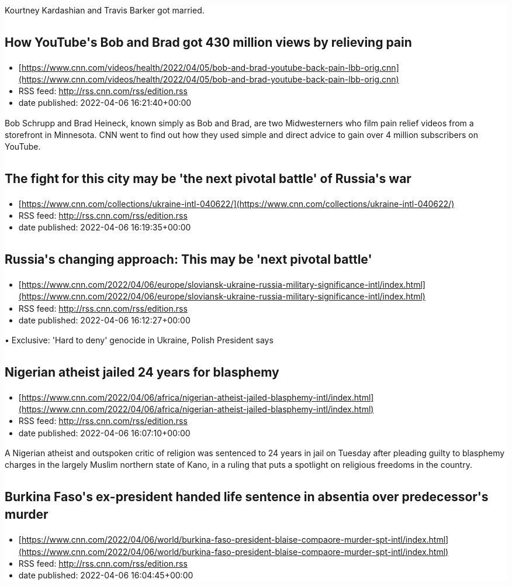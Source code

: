 Kourtney Kardashian and Travis Barker got married.

## How YouTube's Bob and Brad got 430 million views by relieving pain
 - [https://www.cnn.com/videos/health/2022/04/05/bob-and-brad-youtube-back-pain-lbb-orig.cnn](https://www.cnn.com/videos/health/2022/04/05/bob-and-brad-youtube-back-pain-lbb-orig.cnn)
 - RSS feed: http://rss.cnn.com/rss/edition.rss
 - date published: 2022-04-06 16:21:40+00:00

Bob Schrupp and Brad Heineck, known simply as Bob and Brad, are two Midwesterners who film pain relief videos from a storefront in Minnesota. CNN went to find out how they used simple and direct advice to gain over 4 million subscribers on YouTube.

## The fight for this city may be 'the next pivotal battle' of Russia's war
 - [https://www.cnn.com/collections/ukraine-intl-040622/](https://www.cnn.com/collections/ukraine-intl-040622/)
 - RSS feed: http://rss.cnn.com/rss/edition.rss
 - date published: 2022-04-06 16:19:35+00:00



## Russia's changing approach: This may be 'next pivotal battle'
 - [https://www.cnn.com/2022/04/06/europe/sloviansk-ukraine-russia-military-significance-intl/index.html](https://www.cnn.com/2022/04/06/europe/sloviansk-ukraine-russia-military-significance-intl/index.html)
 - RSS feed: http://rss.cnn.com/rss/edition.rss
 - date published: 2022-04-06 16:12:27+00:00

• Exclusive: 'Hard to deny' genocide in Ukraine, Polish President says

## Nigerian atheist jailed 24 years for blasphemy
 - [https://www.cnn.com/2022/04/06/africa/nigerian-atheist-jailed-blasphemy-intl/index.html](https://www.cnn.com/2022/04/06/africa/nigerian-atheist-jailed-blasphemy-intl/index.html)
 - RSS feed: http://rss.cnn.com/rss/edition.rss
 - date published: 2022-04-06 16:07:10+00:00

A Nigerian atheist and outspoken critic of religion was sentenced to 24 years in jail on Tuesday after pleading guilty to blasphemy charges in the largely Muslim northern state of Kano, in a ruling that puts a spotlight on religious freedoms in the country.

## Burkina Faso's ex-president handed life sentence in absentia over predecessor's murder
 - [https://www.cnn.com/2022/04/06/world/burkina-faso-president-blaise-compaore-murder-spt-intl/index.html](https://www.cnn.com/2022/04/06/world/burkina-faso-president-blaise-compaore-murder-spt-intl/index.html)
 - RSS feed: http://rss.cnn.com/rss/edition.rss
 - date published: 2022-04-06 16:04:45+00:00
